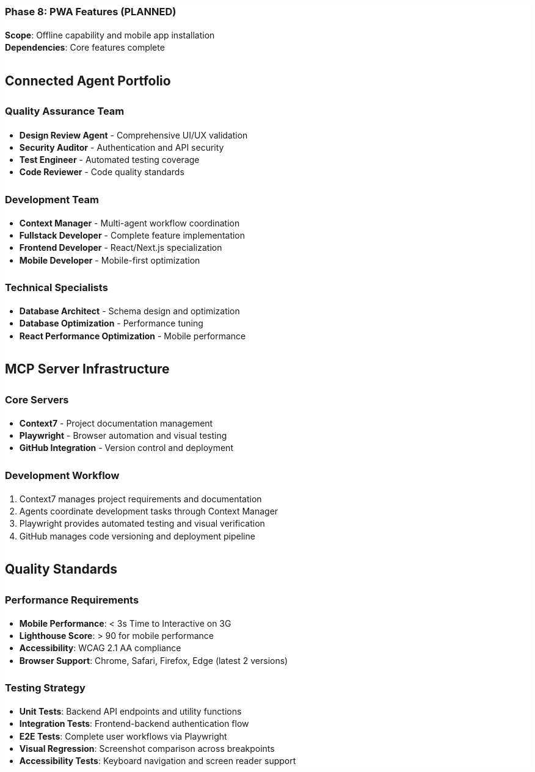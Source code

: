 ### Phase 8: PWA Features (PLANNED)
**Scope**: Offline capability and mobile app installation  
**Dependencies**: Core features complete  

## Connected Agent Portfolio

### Quality Assurance Team
- **Design Review Agent** - Comprehensive UI/UX validation
- **Security Auditor** - Authentication and API security
- **Test Engineer** - Automated testing coverage
- **Code Reviewer** - Code quality standards

### Development Team
- **Context Manager** - Multi-agent workflow coordination
- **Fullstack Developer** - Complete feature implementation
- **Frontend Developer** - React/Next.js specialization
- **Mobile Developer** - Mobile-first optimization

### Technical Specialists
- **Database Architect** - Schema design and optimization
- **Database Optimization** - Performance tuning
- **React Performance Optimization** - Mobile performance

## MCP Server Infrastructure

### Core Servers
- **Context7** - Project documentation management
- **Playwright** - Browser automation and visual testing
- **GitHub Integration** - Version control and deployment

### Development Workflow
1. Context7 manages project requirements and documentation
2. Agents coordinate development tasks through Context Manager
3. Playwright provides automated testing and visual verification
4. GitHub manages code versioning and deployment pipeline

## Quality Standards

### Performance Requirements
- **Mobile Performance**: < 3s Time to Interactive on 3G
- **Lighthouse Score**: > 90 for mobile performance
- **Accessibility**: WCAG 2.1 AA compliance
- **Browser Support**: Chrome, Safari, Firefox, Edge (latest 2 versions)

### Testing Strategy
- **Unit Tests**: Backend API endpoints and utility functions
- **Integration Tests**: Frontend-backend authentication flow
- **E2E Tests**: Complete user workflows via Playwright
- **Visual Regression**: Screenshot comparison across breakpoints
- **Accessibility Tests**: Keyboard navigation and screen reader support
